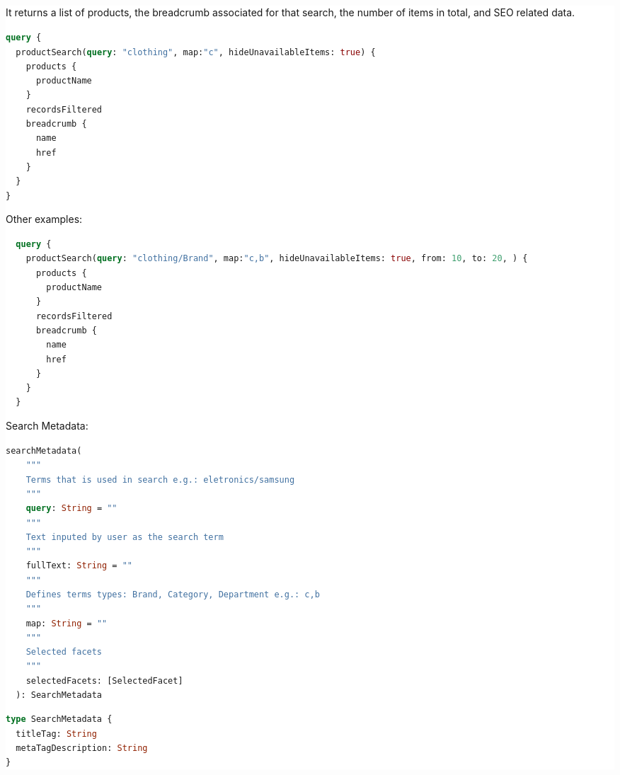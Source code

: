   It returns a list of products, the breadcrumb associated for that search, the number of items in total, and SEO related data.

  ```graphql
  query {
    productSearch(query: "clothing", map:"c", hideUnavailableItems: true) {
      products {
        productName
      }
      recordsFiltered
      breadcrumb {
        name
        href
      }
    } 
  }
```

Other examples:

```graphql
  query {
    productSearch(query: "clothing/Brand", map:"c,b", hideUnavailableItems: true, from: 10, to: 20, ) {
      products {
        productName
      }
      recordsFiltered
      breadcrumb {
        name
        href
      }
    } 
  }
```

Search Metadata:

```graphql
searchMetadata(
    """
    Terms that is used in search e.g.: eletronics/samsung
    """
    query: String = ""
    """
    Text inputed by user as the search term
    """
    fullText: String = ""
    """
    Defines terms types: Brand, Category, Department e.g.: c,b
    """
    map: String = ""
    """
    Selected facets
    """
    selectedFacets: [SelectedFacet]
  ): SearchMetadata
```
```graphql
type SearchMetadata {
  titleTag: String
  metaTagDescription: String
}
```
